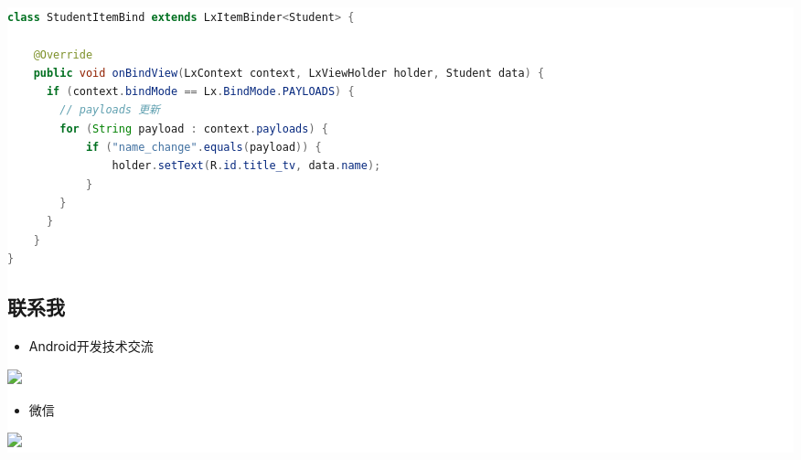 ```java
class StudentItemBind extends LxItemBinder<Student> {

    @Override
    public void onBindView(LxContext context, LxViewHolder holder, Student data) {
      if (context.bindMode == Lx.BindMode.PAYLOADS) {
        // payloads 更新
        for (String payload : context.payloads) {
            if ("name_change".equals(payload)) {
                holder.setText(R.id.title_tv, data.name);
            }
        }
      }
    }
}
```

<span id="contract"></span>

## 联系我

- Android开发技术交流

![](http://hibropro.oss-cn-beijing.aliyuncs.com/208737.jpeg)

- 微信

![](http://cdn1.showjoy.com/shop/images/20190911/8DYEEANAVZR2EPI7D8BW1568191925378.jpeg)



 